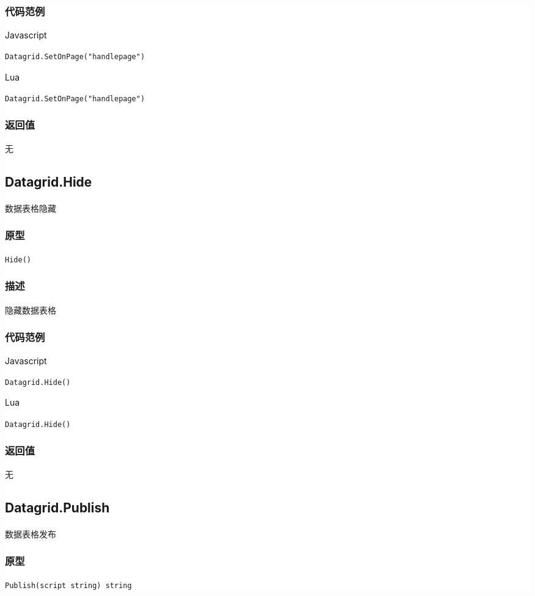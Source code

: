 ### 代码范例

Javascript
```
Datagrid.SetOnPage("handlepage")
```

Lua
```
Datagrid.SetOnPage("handlepage")
```

### 返回值

无

## Datagrid.Hide

数据表格隐藏

### 原型
```
Hide()
```

### 描述

隐藏数据表格

### 代码范例

Javascript
```
Datagrid.Hide()
```

Lua
```
Datagrid.Hide()
```

### 返回值

无

## Datagrid.Publish

数据表格发布

### 原型
```
Publish(script string) string
```
